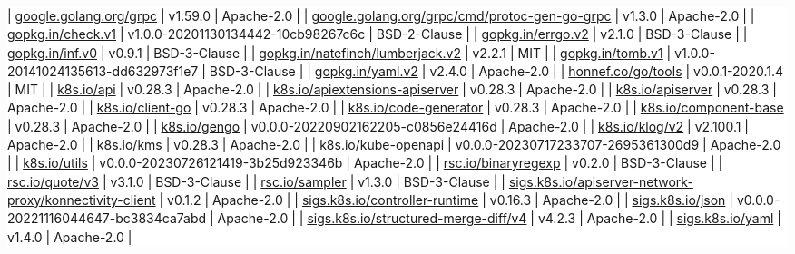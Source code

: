 | [google.golang.org/grpc](https://google.golang.org/grpc) | v1.59.0 | Apache-2.0 |
| [google.golang.org/grpc/cmd/protoc-gen-go-grpc](https://google.golang.org/grpc/cmd/protoc-gen-go-grpc) | v1.3.0 | Apache-2.0 |
| [gopkg.in/check.v1](https://gopkg.in/check.v1) | v1.0.0-20201130134442-10cb98267c6c | BSD-2-Clause |
| [gopkg.in/errgo.v2](https://gopkg.in/errgo.v2) | v2.1.0 | BSD-3-Clause |
| [gopkg.in/inf.v0](https://gopkg.in/inf.v0) | v0.9.1 | BSD-3-Clause |
| [gopkg.in/natefinch/lumberjack.v2](https://gopkg.in/natefinch/lumberjack.v2) | v2.2.1 | MIT |
| [gopkg.in/tomb.v1](https://gopkg.in/tomb.v1) | v1.0.0-20141024135613-dd632973f1e7 | BSD-3-Clause |
| [gopkg.in/yaml.v2](https://gopkg.in/yaml.v2) | v2.4.0 | Apache-2.0 |
| [honnef.co/go/tools](https://honnef.co/go/tools) | v0.0.1-2020.1.4 | MIT |
| [k8s.io/api](https://github.com/kubernetes/api) | v0.28.3 | Apache-2.0 |
| [k8s.io/apiextensions-apiserver](https://github.com/kubernetes/apiextensions-apiserver) | v0.28.3 | Apache-2.0 |
| [k8s.io/apiserver](https://github.com/kubernetes/apiserver) | v0.28.3 | Apache-2.0 |
| [k8s.io/client-go](https://github.com/kubernetes/client-go) | v0.28.3 | Apache-2.0 |
| [k8s.io/code-generator](https://github.com/kubernetes/code-generator) | v0.28.3 | Apache-2.0 |
| [k8s.io/component-base](https://github.com/kubernetes/component-base) | v0.28.3 | Apache-2.0 |
| [k8s.io/gengo](https://github.com/kubernetes/gengo) | v0.0.0-20220902162205-c0856e24416d | Apache-2.0 |
| [k8s.io/klog/v2](https://github.com/kubernetes/klog) | v2.100.1 | Apache-2.0 |
| [k8s.io/kms](https://github.com/kubernetes/kms) | v0.28.3 | Apache-2.0 |
| [k8s.io/kube-openapi](https://github.com/kubernetes/kube-openapi) | v0.0.0-20230717233707-2695361300d9 | Apache-2.0 |
| [k8s.io/utils](https://github.com/kubernetes/utils) | v0.0.0-20230726121419-3b25d923346b | Apache-2.0 |
| [rsc.io/binaryregexp](https://rsc.io/binaryregexp) | v0.2.0 | BSD-3-Clause |
| [rsc.io/quote/v3](https://rsc.io/quote/v3) | v3.1.0 | BSD-3-Clause |
| [rsc.io/sampler](https://rsc.io/sampler) | v1.3.0 | BSD-3-Clause |
| [sigs.k8s.io/apiserver-network-proxy/konnectivity-client](https://sigs.k8s.io/apiserver-network-proxy/konnectivity-client) | v0.1.2 | Apache-2.0 |
| [sigs.k8s.io/controller-runtime](https://sigs.k8s.io/controller-runtime) | v0.16.3 | Apache-2.0 |
| [sigs.k8s.io/json](https://sigs.k8s.io/json) | v0.0.0-20221116044647-bc3834ca7abd | Apache-2.0 |
| [sigs.k8s.io/structured-merge-diff/v4](https://sigs.k8s.io/structured-merge-diff/v4) | v4.2.3 | Apache-2.0 |
| [sigs.k8s.io/yaml](https://sigs.k8s.io/yaml) | v1.4.0 | Apache-2.0 |



